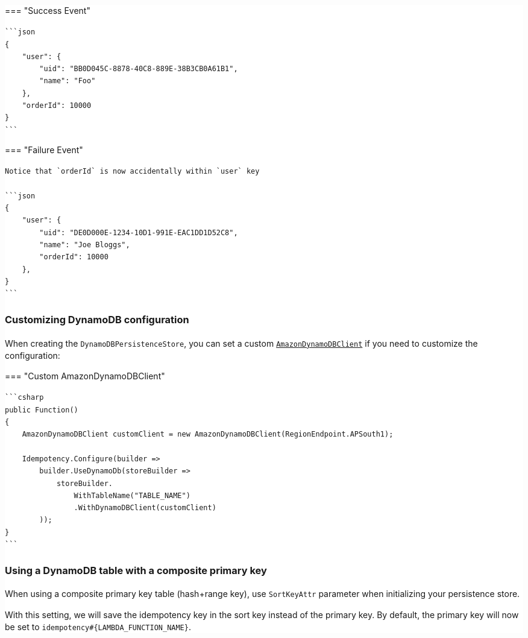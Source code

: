 === "Success Event"

    ```json
    {
        "user": {
            "uid": "BB0D045C-8878-40C8-889E-38B3CB0A61B1",
            "name": "Foo"
        },
        "orderId": 10000
    }
    ```

=== "Failure Event"

    Notice that `orderId` is now accidentally within `user` key

    ```json
    {
        "user": {
            "uid": "DE0D000E-1234-10D1-991E-EAC1DD1D52C8",
            "name": "Joe Bloggs",
            "orderId": 10000
        },
    }
    ```

### Customizing DynamoDB configuration

When creating the `DynamoDBPersistenceStore`, you can set a custom [`AmazonDynamoDBClient`](https://docs.aws.amazon.com/sdkfornet1/latest/apidocs/html/T_Amazon_DynamoDB_AmazonDynamoDBClient.htm) if you need to customize the configuration:

=== "Custom AmazonDynamoDBClient"

    ```csharp
    public Function()
    {
        AmazonDynamoDBClient customClient = new AmazonDynamoDBClient(RegionEndpoint.APSouth1);
      
        Idempotency.Configure(builder => 
            builder.UseDynamoDb(storeBuilder => 
                storeBuilder.
                    WithTableName("TABLE_NAME")
                    .WithDynamoDBClient(customClient)
            ));
    }
    ```

### Using a DynamoDB table with a composite primary key

When using a composite primary key table (hash+range key), use `SortKeyAttr` parameter when initializing your persistence store.

With this setting, we will save the idempotency key in the sort key instead of the primary key. By default, the primary key will now be set to `idempotency#{LAMBDA_FUNCTION_NAME}`.
